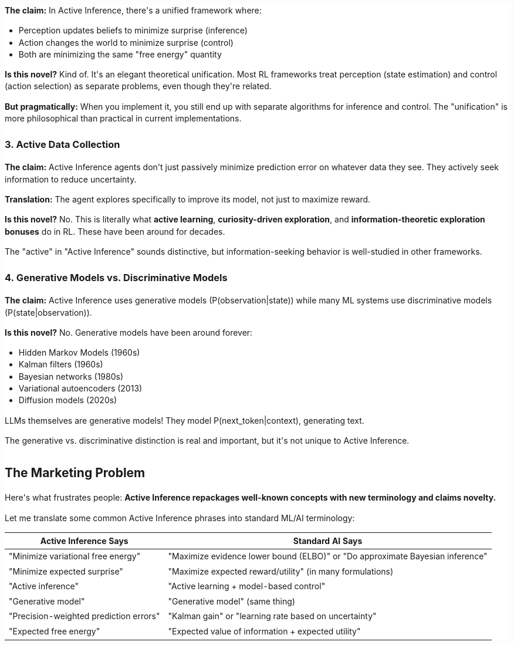 **The claim:** In Active Inference, there's a unified framework where:

- Perception updates beliefs to minimize surprise (inference)
- Action changes the world to minimize surprise (control)
- Both are minimizing the same "free energy" quantity

**Is this novel?** Kind of. It's an elegant theoretical unification. Most RL frameworks treat perception (state estimation) and control (action selection) as separate problems, even though they're related.

**But pragmatically:** When you implement it, you still end up with separate algorithms for inference and control. The "unification" is more philosophical than practical in current implementations.

### 3. **Active Data Collection**

**The claim:** Active Inference agents don't just passively minimize prediction error on whatever data they see. They actively seek information to reduce uncertainty.

**Translation:** The agent explores specifically to improve its model, not just to maximize reward.

**Is this novel?** No. This is literally what **active learning**, **curiosity-driven exploration**, and **information-theoretic exploration bonuses** do in RL. These have been around for decades.

The "active" in "Active Inference" sounds distinctive, but information-seeking behavior is well-studied in other frameworks.

### 4. **Generative Models vs. Discriminative Models**

**The claim:** Active Inference uses generative models (P(observation|state)) while many ML systems use discriminative models (P(state|observation)).

**Is this novel?** No. Generative models have been around forever:

- Hidden Markov Models (1960s)
- Kalman filters (1960s)
- Bayesian networks (1980s)
- Variational autoencoders (2013)
- Diffusion models (2020s)

LLMs themselves are generative models! They model P(next_token|context), generating text.

The generative vs. discriminative distinction is real and important, but it's not unique to Active Inference.

## The Marketing Problem

Here's what frustrates people: **Active Inference repackages well-known concepts with new terminology and claims novelty.**

Let me translate some common Active Inference phrases into standard ML/AI terminology:

|Active Inference Says|Standard AI Says|
|---|---|
|"Minimize variational free energy"|"Maximize evidence lower bound (ELBO)" or "Do approximate Bayesian inference"|
|"Minimize expected surprise"|"Maximize expected reward/utility" (in many formulations)|
|"Active inference"|"Active learning + model-based control"|
|"Generative model"|"Generative model" (same thing)|
|"Precision-weighted prediction errors"|"Kalman gain" or "learning rate based on uncertainty"|
|"Expected free energy"|"Expected value of information + expected utility"|
